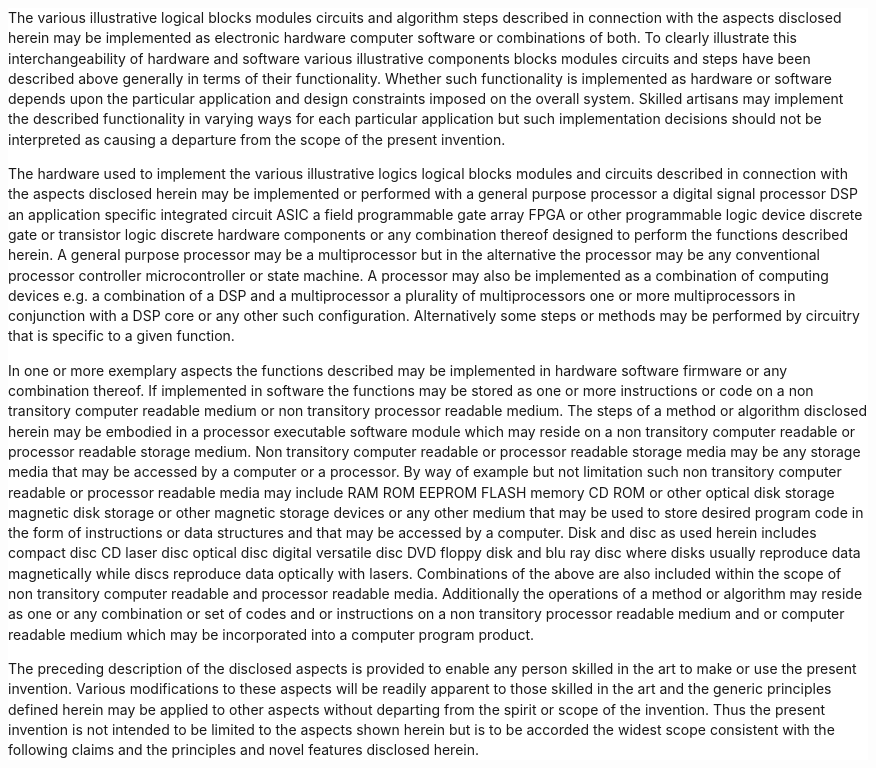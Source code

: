 The various illustrative logical blocks modules circuits and algorithm steps described in connection with the aspects disclosed herein may be implemented as electronic hardware computer software or combinations of both. To clearly illustrate this interchangeability of hardware and software various illustrative components blocks modules circuits and steps have been described above generally in terms of their functionality. Whether such functionality is implemented as hardware or software depends upon the particular application and design constraints imposed on the overall system. Skilled artisans may implement the described functionality in varying ways for each particular application but such implementation decisions should not be interpreted as causing a departure from the scope of the present invention.

The hardware used to implement the various illustrative logics logical blocks modules and circuits described in connection with the aspects disclosed herein may be implemented or performed with a general purpose processor a digital signal processor DSP an application specific integrated circuit ASIC a field programmable gate array FPGA or other programmable logic device discrete gate or transistor logic discrete hardware components or any combination thereof designed to perform the functions described herein. A general purpose processor may be a multiprocessor but in the alternative the processor may be any conventional processor controller microcontroller or state machine. A processor may also be implemented as a combination of computing devices e.g. a combination of a DSP and a multiprocessor a plurality of multiprocessors one or more multiprocessors in conjunction with a DSP core or any other such configuration. Alternatively some steps or methods may be performed by circuitry that is specific to a given function.

In one or more exemplary aspects the functions described may be implemented in hardware software firmware or any combination thereof. If implemented in software the functions may be stored as one or more instructions or code on a non transitory computer readable medium or non transitory processor readable medium. The steps of a method or algorithm disclosed herein may be embodied in a processor executable software module which may reside on a non transitory computer readable or processor readable storage medium. Non transitory computer readable or processor readable storage media may be any storage media that may be accessed by a computer or a processor. By way of example but not limitation such non transitory computer readable or processor readable media may include RAM ROM EEPROM FLASH memory CD ROM or other optical disk storage magnetic disk storage or other magnetic storage devices or any other medium that may be used to store desired program code in the form of instructions or data structures and that may be accessed by a computer. Disk and disc as used herein includes compact disc CD laser disc optical disc digital versatile disc DVD floppy disk and blu ray disc where disks usually reproduce data magnetically while discs reproduce data optically with lasers. Combinations of the above are also included within the scope of non transitory computer readable and processor readable media. Additionally the operations of a method or algorithm may reside as one or any combination or set of codes and or instructions on a non transitory processor readable medium and or computer readable medium which may be incorporated into a computer program product.

The preceding description of the disclosed aspects is provided to enable any person skilled in the art to make or use the present invention. Various modifications to these aspects will be readily apparent to those skilled in the art and the generic principles defined herein may be applied to other aspects without departing from the spirit or scope of the invention. Thus the present invention is not intended to be limited to the aspects shown herein but is to be accorded the widest scope consistent with the following claims and the principles and novel features disclosed herein.

